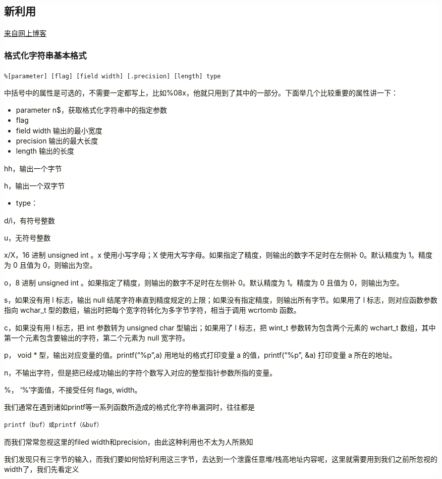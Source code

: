 ## 新利用
[来自网上博客](https://viol1t.com/2024/11/01/%E4%B8%80%E7%A7%8D%E5%85%B3%E4%BA%8E%E6%A0%BC%E5%BC%8F%E5%8C%96%E5%AD%97%E7%AC%A6%E4%B8%B2%E7%9A%84%E6%96%B0%E5%88%A9%E7%94%A8/)

### 格式化字符串基本格式
```shell
%[parameter] [flag] [field width] [.precision] [length] type
```

<font style="color:rgb(22, 18, 9);">中括号中的属性是可选的，不需要一定都写上，比如%08x，他就只用到了其中的一部分。下面举几个比较重要的属性讲一下：</font>

+ <font style="color:rgb(22, 18, 9);">parameter n$，获取格式化字符串中的指定参数</font>
+ <font style="color:rgb(22, 18, 9);">flag</font>
+ <font style="color:rgb(22, 18, 9);">field width 输出的最小宽度</font>
+ <font style="color:rgb(22, 18, 9);">precision 输出的最大长度</font>
+ <font style="color:rgb(22, 18, 9);">length 输出的长度</font>

<font style="color:rgb(22, 18, 9);">hh，输出一个字节</font>

<font style="color:rgb(22, 18, 9);">h，输出一个双字节</font>

+ <font style="color:rgb(22, 18, 9);">type：</font>

<font style="color:rgb(22, 18, 9);">d/i，有符号整数</font>

<font style="color:rgb(22, 18, 9);">u，无符号整数</font>

<font style="color:rgb(22, 18, 9);">x/X，16 进制 unsigned int 。x 使用小写字母；X 使用大写字母。如果指定了精度，则输出的数字不足时在左侧补 0。默认精度为 1。精度为 0 且值为 0，则输出为空。</font>

<font style="color:rgb(22, 18, 9);">o，8 进制 unsigned int 。如果指定了精度，则输出的数字不足时在左侧补 0。默认精度为 1。精度为 0 且值为 0，则输出为空。</font>

<font style="color:rgb(22, 18, 9);">s，如果没有用 l 标志，输出 null 结尾字符串直到精度规定的上限；如果没有指定精度，则输出所有字节。如果用了 l 标志，则对应函数参数指向 wchar_t 型的数组，输出时把每个宽字符转化为多字节字符，相当于调用 wcrtomb 函数。</font>

<font style="color:rgb(22, 18, 9);">c，如果没有用 l 标志，把 int 参数转为 unsigned char 型输出；如果用了 l 标志，把 wint_t 参数转为包含两个元素的 wchart_t 数组，其中第一个元素包含要输出的字符，第二个元素为 null 宽字符。</font>

<font style="color:rgb(22, 18, 9);">p， void * 型，输出对应变量的值。printf(“%p”,a) 用地址的格式打印变量 a 的值，printf(“%p”, &a) 打印变量 a 所在的地址。</font>

<font style="color:rgb(22, 18, 9);">n，不输出字符，但是把已经成功输出的字符个数写入对应的整型指针参数所指的变量。</font>

<font style="color:rgb(22, 18, 9);">%， ‘%’字面值，不接受任何 flags, width。</font>



<font style="color:rgb(22, 18, 9);">我们通常在遇到诸如printf等一系列函数所造成的格式化字符串漏洞时，往往都是</font>

```shell
printf（buf）或printf（&buf）
```

<font style="color:rgb(22, 18, 9);">而我们常常忽视这里的filed width和precision，由此这种利用也不太为人所熟知</font>

<font style="color:rgb(22, 18, 9);">我们发现只有三字节的输入，而我们要如何恰好利用这三字节，去达到一个泄露任意堆/栈高地址内容呢，这里就需要用到我们之前所忽视的width了，我们先看定义</font>
